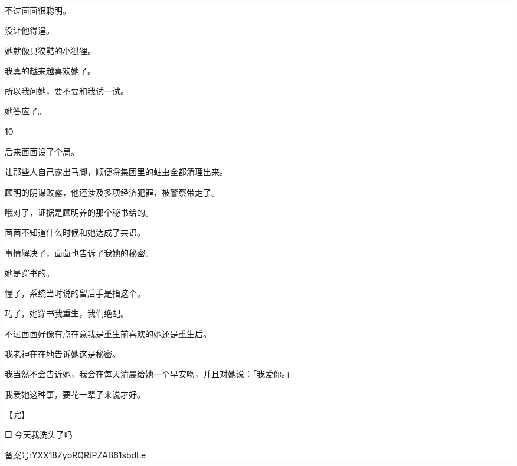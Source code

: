 不过茴茴很聪明。

没让他得逞。

她就像只狡黠的小狐狸。

我真的越来越喜欢她了。

所以我问她，要不要和我试一试。

她答应了。

10

后来茴茴设了个局。

让那些人自己露出马脚，顺便将集团里的蛀虫全都清理出来。

顾明的阴谋败露，他还涉及多项经济犯罪，被警察带走了。

哦对了，证据是顾明养的那个秘书给的。

茴茴不知道什么时候和她达成了共识。

事情解决了，茴茴也告诉了我她的秘密。

她是穿书的。

懂了，系统当时说的留后手是指这个。

巧了，她穿书我重生，我们绝配。

不过茴茴好像有点在意我是重生前喜欢的她还是重生后。

我老神在在地告诉她这是秘密。

我当然不会告诉她，我会在每天清晨给她一个早安吻，并且对她说：「我爱你。」

我爱她这种事，要花一辈子来说才好。

【完】

□ 今天我洗头了吗

备案号:YXX18ZybRQRtPZAB61sbdLe